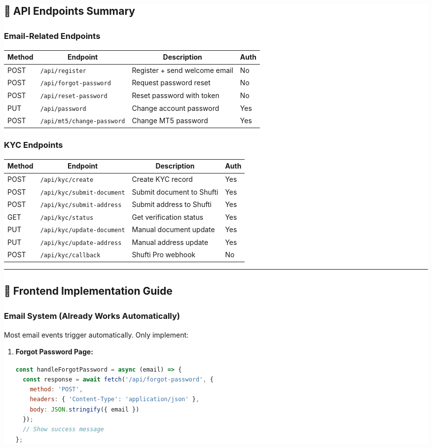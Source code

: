 
## 📝 API Endpoints Summary

### Email-Related Endpoints

| Method | Endpoint | Description | Auth |
|--------|----------|-------------|------|
| POST | `/api/register` | Register + send welcome email | No |
| POST | `/api/forgot-password` | Request password reset | No |
| POST | `/api/reset-password` | Reset password with token | No |
| PUT | `/api/password` | Change account password | Yes |
| POST | `/api/mt5/change-password` | Change MT5 password | Yes |

### KYC Endpoints

| Method | Endpoint | Description | Auth |
|--------|----------|-------------|------|
| POST | `/api/kyc/create` | Create KYC record | Yes |
| POST | `/api/kyc/submit-document` | Submit document to Shufti | Yes |
| POST | `/api/kyc/submit-address` | Submit address to Shufti | Yes |
| GET | `/api/kyc/status` | Get verification status | Yes |
| PUT | `/api/kyc/update-document` | Manual document update | Yes |
| PUT | `/api/kyc/update-address` | Manual address update | Yes |
| POST | `/api/kyc/callback` | Shufti Pro webhook | No |

---

## 🎯 Frontend Implementation Guide

### Email System (Already Works Automatically)

Most email events trigger automatically. Only implement:

1. **Forgot Password Page:**
   ```javascript
   const handleForgotPassword = async (email) => {
     const response = await fetch('/api/forgot-password', {
       method: 'POST',
       headers: { 'Content-Type': 'application/json' },
       body: JSON.stringify({ email })
     });
     // Show success message
   };
   ```
